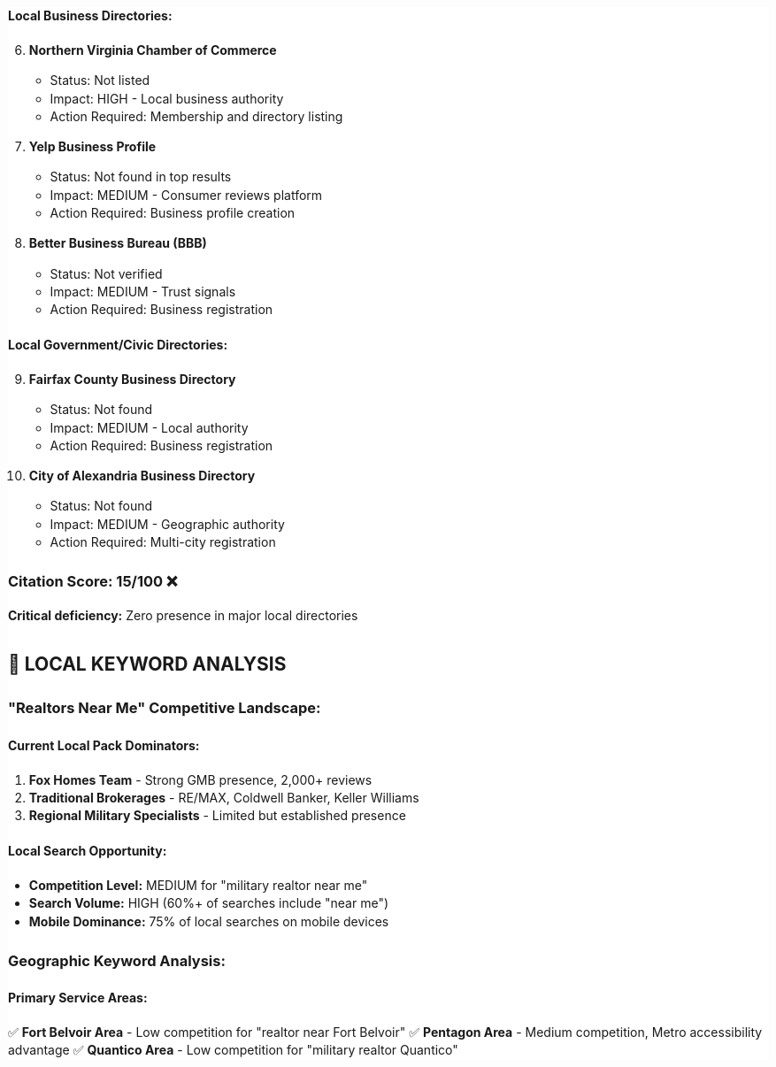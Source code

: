 #### **Local Business Directories:**
6. **Northern Virginia Chamber of Commerce**
   - Status: Not listed
   - Impact: HIGH - Local business authority
   - Action Required: Membership and directory listing

7. **Yelp Business Profile**
   - Status: Not found in top results
   - Impact: MEDIUM - Consumer reviews platform
   - Action Required: Business profile creation

8. **Better Business Bureau (BBB)**
   - Status: Not verified
   - Impact: MEDIUM - Trust signals
   - Action Required: Business registration

#### **Local Government/Civic Directories:**
9. **Fairfax County Business Directory**
   - Status: Not found
   - Impact: MEDIUM - Local authority
   - Action Required: Business registration

10. **City of Alexandria Business Directory**
    - Status: Not found
    - Impact: MEDIUM - Geographic authority
    - Action Required: Multi-city registration

### **Citation Score: 15/100** ❌
**Critical deficiency:** Zero presence in major local directories

## 🎯 LOCAL KEYWORD ANALYSIS

### **"Realtors Near Me" Competitive Landscape:**

#### **Current Local Pack Dominators:**
1. **Fox Homes Team** - Strong GMB presence, 2,000+ reviews
2. **Traditional Brokerages** - RE/MAX, Coldwell Banker, Keller Williams
3. **Regional Military Specialists** - Limited but established presence

#### **Local Search Opportunity:**
- **Competition Level:** MEDIUM for "military realtor near me"
- **Search Volume:** HIGH (60%+ of searches include "near me")
- **Mobile Dominance:** 75% of local searches on mobile devices

### **Geographic Keyword Analysis:**

#### **Primary Service Areas:**
✅ **Fort Belvoir Area** - Low competition for "realtor near Fort Belvoir"
✅ **Pentagon Area** - Medium competition, Metro accessibility advantage
✅ **Quantico Area** - Low competition for "military realtor Quantico"
